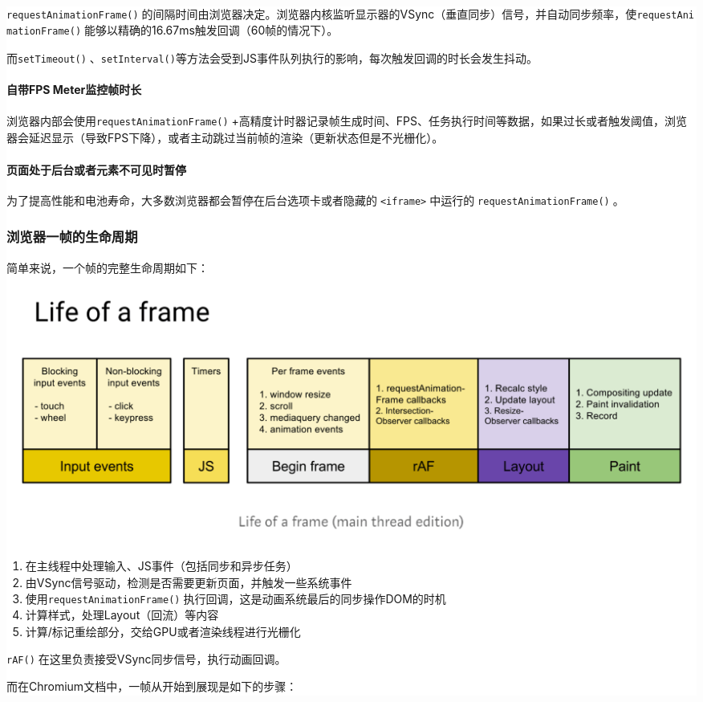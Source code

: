 `requestAnimationFrame()` 的间隔时间由浏览器决定。浏览器内核监听显示器的VSync（垂直同步）信号，并自动同步频率，使`requestAnimationFrame()` 能够以精确的16.67ms触发回调（60帧的情况下）。

而`setTimeout()` 、`setInterval()`等方法会受到JS事件队列执行的影响，每次触发回调的时长会发生抖动。

#### 自带FPS Meter监控帧时长

浏览器内部会使用`requestAnimationFrame()` +高精度计时器记录帧生成时间、FPS、任务执行时间等数据，如果过长或者触发阈值，浏览器会延迟显示（导致FPS下降），或者主动跳过当前帧的渲染（更新状态但是不光栅化）。

#### 页面处于后台或者元素不可见时暂停

为了提高性能和电池寿命，大多数浏览器都会暂停在后台选项卡或者隐藏的 `<iframe>` 中运行的 `requestAnimationFrame()` 。

### 浏览器一帧的生命周期

简单来说，一个帧的完整生命周期如下：

![life of a frame](./how-raf-and-frame-works/life-of-a-frame.png "简要步骤")

1. 在主线程中处理输入、JS事件（包括同步和异步任务）
2. 由VSync信号驱动，检测是否需要更新页面，并触发一些系统事件
3. 使用`requestAnimationFrame()` 执行回调，这是动画系统最后的同步操作DOM的时机
4. 计算样式，处理Layout（回流）等内容
5. 计算/标记重绘部分，交给GPU或者渲染线程进行光栅化

`rAF()` 在这里负责接受VSync同步信号，执行动画回调。

而在Chromium文档中，一帧从开始到展现是如下的步骤：

